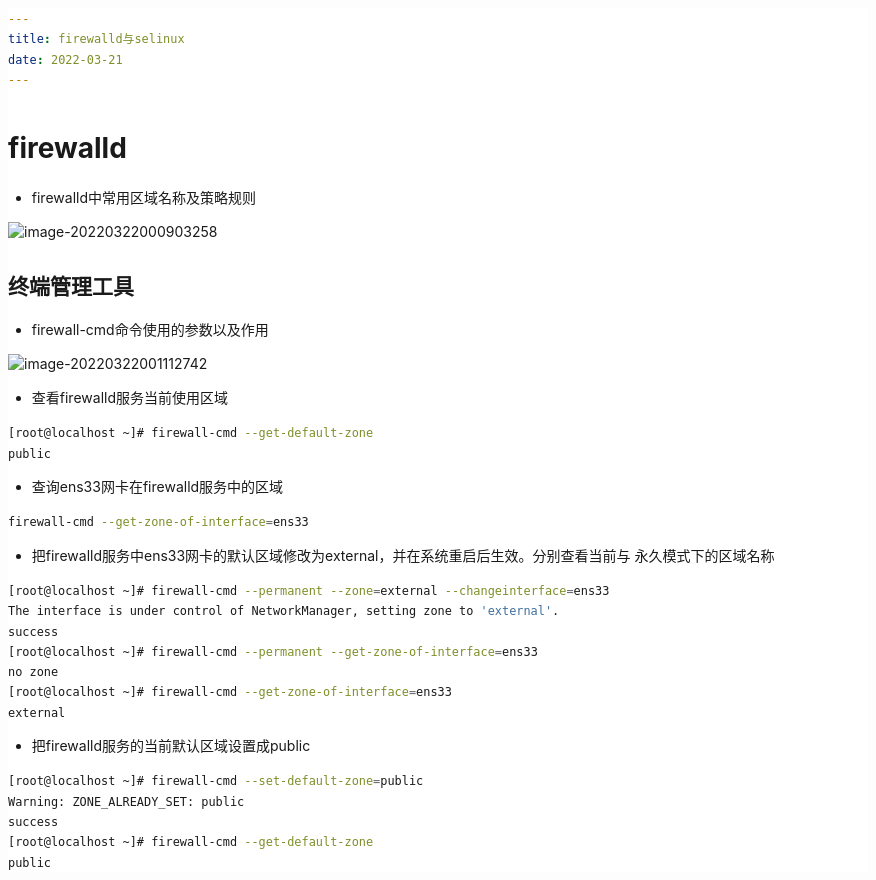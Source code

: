 ```yaml
---
title: firewalld与selinux
date: 2022-03-21
---
```




# firewalld

- firewalld中常用区域名称及策略规则

![image-20220322000903258](http://cdn.gtrinee.top/image-20220322000903258.png)

## 终端管理工具

- firewall-cmd命令使用的参数以及作用

![image-20220322001112742](http://cdn.gtrinee.top/image-20220322001112742.png)

- 查看firewalld服务当前使用区域

```bash
[root@localhost ~]# firewall-cmd --get-default-zone
public
```

- 查询ens33网卡在firewalld服务中的区域

```bash
firewall-cmd --get-zone-of-interface=ens33
```

- 把firewalld服务中ens33网卡的默认区域修改为external，并在系统重启后生效。分别查看当前与 永久模式下的区域名称

```bash
[root@localhost ~]# firewall-cmd --permanent --zone=external --changeinterface=ens33
The interface is under control of NetworkManager, setting zone to 'external'.
success
[root@localhost ~]# firewall-cmd --permanent --get-zone-of-interface=ens33
no zone
[root@localhost ~]# firewall-cmd --get-zone-of-interface=ens33
external
```

- 把firewalld服务的当前默认区域设置成public

```bash
[root@localhost ~]# firewall-cmd --set-default-zone=public
Warning: ZONE_ALREADY_SET: public
success
[root@localhost ~]# firewall-cmd --get-default-zone
public
```
